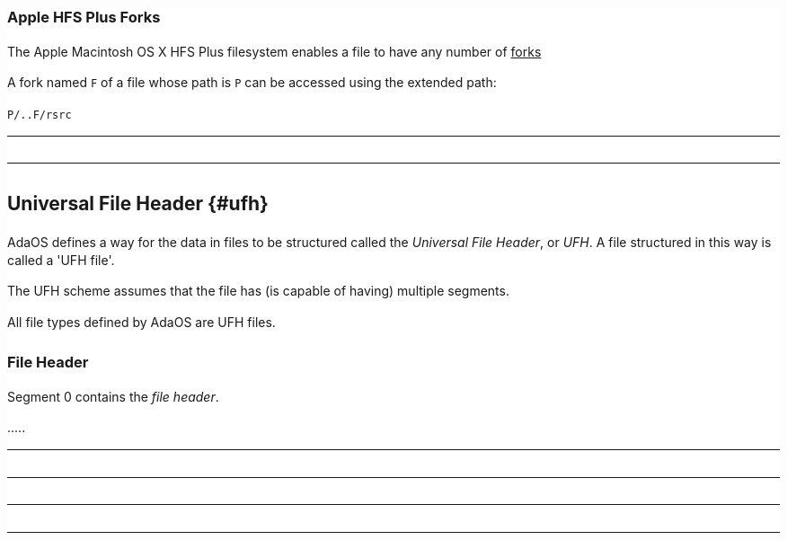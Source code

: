 
### Apple HFS Plus Forks

The Apple Macintosh OS X HFS Plus filesystem enables a file to have any number of [forks]()

A fork named `F` of a file whose path is `P` can be accessed using the extended path:

    P/..F/rsrc


-----------------------------------------------------------------------------------------------
## 




-----------------------------------------------------------------------------------------------
## Universal File Header {#ufh}

AdaOS defines a way for the data in files to be structured called the _Universal File Header_, 
or _UFH_. A file structured in this way is called a 'UFH file'. 

The UFH scheme assumes that the file has (is capable of having) multiple segments. 

All file types defined by AdaOS are UFH files. 


### File Header

Segment 0 contains the _file header_. 

.....











-----------------------------------------------------------------------------------------------
## 




-----------------------------------------------------------------------------------------------
## 




-----------------------------------------------------------------------------------------------
## 




-----------------------------------------------------------------------------------------------
## 



